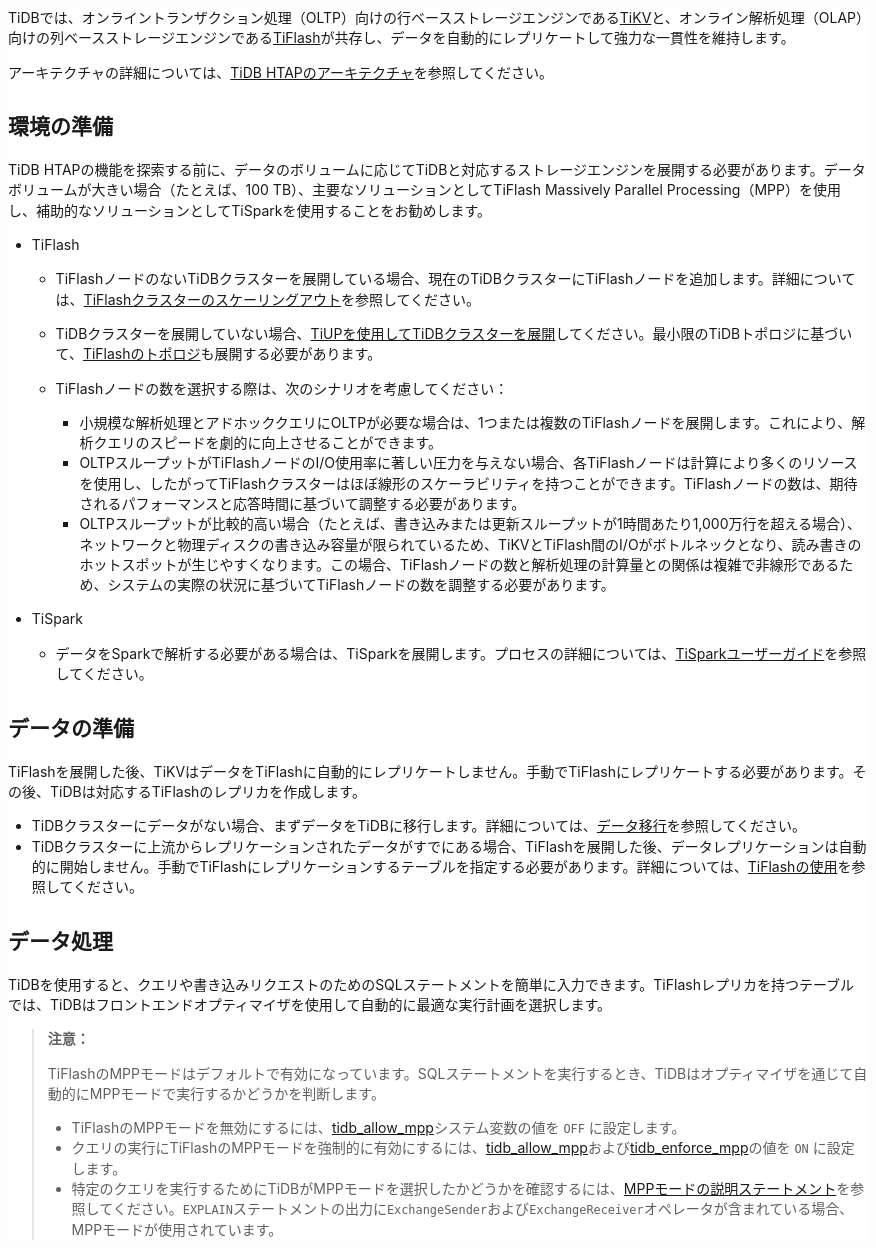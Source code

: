 TiDBでは、オンライントランザクション処理（OLTP）向けの行ベースストレージエンジンである[TiKV](/tikv-overview.md)と、オンライン解析処理（OLAP）向けの列ベースストレージエンジンである[TiFlash](/tiflash/tiflash-overview.md)が共存し、データを自動的にレプリケートして強力な一貫性を維持します。

アーキテクチャの詳細については、[TiDB HTAPのアーキテクチャ](/tiflash/tiflash-overview.md#architecture)を参照してください。

## 環境の準備

TiDB HTAPの機能を探索する前に、データのボリュームに応じてTiDBと対応するストレージエンジンを展開する必要があります。データボリュームが大きい場合（たとえば、100 TB）、主要なソリューションとしてTiFlash Massively Parallel Processing（MPP）を使用し、補助的なソリューションとしてTiSparkを使用することをお勧めします。

- TiFlash

    - TiFlashノードのないTiDBクラスターを展開している場合、現在のTiDBクラスターにTiFlashノードを追加します。詳細については、[TiFlashクラスターのスケーリングアウト](/scale-tidb-using-tiup.md#scale-out-a-tiflash-cluster)を参照してください。
    - TiDBクラスターを展開していない場合、[TiUPを使用してTiDBクラスターを展開](/production-deployment-using-tiup.md)してください。最小限のTiDBトポロジに基づいて、[TiFlashのトポロジ](/tiflash-deployment-topology.md)も展開する必要があります。
    - TiFlashノードの数を選択する際は、次のシナリオを考慮してください：

        - 小規模な解析処理とアドホッククエリにOLTPが必要な場合は、1つまたは複数のTiFlashノードを展開します。これにより、解析クエリのスピードを劇的に向上させることができます。
        - OLTPスループットがTiFlashノードのI/O使用率に著しい圧力を与えない場合、各TiFlashノードは計算により多くのリソースを使用し、したがってTiFlashクラスターはほぼ線形のスケーラビリティを持つことができます。TiFlashノードの数は、期待されるパフォーマンスと応答時間に基づいて調整する必要があります。
        - OLTPスループットが比較的高い場合（たとえば、書き込みまたは更新スループットが1時間あたり1,000万行を超える場合）、ネットワークと物理ディスクの書き込み容量が限られているため、TiKVとTiFlash間のI/Oがボトルネックとなり、読み書きのホットスポットが生じやすくなります。この場合、TiFlashノードの数と解析処理の計算量との関係は複雑で非線形であるため、システムの実際の状況に基づいてTiFlashノードの数を調整する必要があります。

- TiSpark

    - データをSparkで解析する必要がある場合は、TiSparkを展開します。プロセスの詳細については、[TiSparkユーザーガイド](/tispark-overview.md)を参照してください。

## データの準備

TiFlashを展開した後、TiKVはデータをTiFlashに自動的にレプリケートしません。手動でTiFlashにレプリケートする必要があります。その後、TiDBは対応するTiFlashのレプリカを作成します。

- TiDBクラスターにデータがない場合、まずデータをTiDBに移行します。詳細については、[データ移行](/migration-overview.md)を参照してください。
- TiDBクラスターに上流からレプリケーションされたデータがすでにある場合、TiFlashを展開した後、データレプリケーションは自動的に開始しません。手動でTiFlashにレプリケーションするテーブルを指定する必要があります。詳細については、[TiFlashの使用](/tiflash/tiflash-overview.md#use-tiflash)を参照してください。

## データ処理

TiDBを使用すると、クエリや書き込みリクエストのためのSQLステートメントを簡単に入力できます。TiFlashレプリカを持つテーブルでは、TiDBはフロントエンドオプティマイザを使用して自動的に最適な実行計画を選択します。

> **注意：**
>
> TiFlashのMPPモードはデフォルトで有効になっています。SQLステートメントを実行するとき、TiDBはオプティマイザを通じて自動的にMPPモードで実行するかどうかを判断します。
>
> - TiFlashのMPPモードを無効にするには、[tidb_allow_mpp](/system-variables.md#tidb_allow_mpp-new-in-v50)システム変数の値を `OFF` に設定します。
> - クエリの実行にTiFlashのMPPモードを強制的に有効にするには、[tidb_allow_mpp](/system-variables.md#tidb_allow_mpp-new-in-v50)および[tidb_enforce_mpp](/system-variables.md#tidb_enforce_mpp-new-in-v51)の値を `ON` に設定します。
> - 特定のクエリを実行するためにTiDBがMPPモードを選択したかどうかを確認するには、[MPPモードの説明ステートメント](/explain-mpp.md#explain-statements-in-the-mpp-mode)を参照してください。`EXPLAIN`ステートメントの出力に`ExchangeSender`および`ExchangeReceiver`オペレータが含まれている場合、MPPモードが使用されています。
